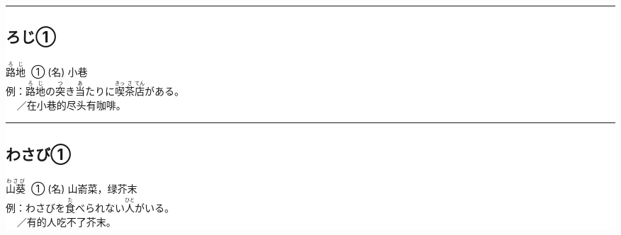 - - -

## ろじ①

<span>
  <ruby>路<rt>ろ</rt>地<rt>じ</rt></ruby>
</span>&nbsp;① (名) 小巷
<div>
  <font> 例</font>：<ruby>路<rt>ろ</rt>地<rt>じ</rt>の<rt></rt>突<rt>つ</rt>き<rt></rt>当<rt>あ</rt>たりに<rt></rt>喫<rt>きっ</rt>茶<rt>さ</rt>店<rt>てん</rt>がある。</ruby><br>&nbsp;&nbsp;&nbsp;&nbsp;／在小巷的尽头有咖啡。
</div>

- - -

## わさび①

<span>
  <ruby>山葵<rt>わさび</rt></ruby>
</span>&nbsp;① (名) 山嵛菜，绿芥末
<div>
  <font> 例</font>：<ruby>わさびを<rt></rt>食<rt>た</rt>べられない<rt></rt>人<rt>ひと</rt>がいる。</ruby><br>&nbsp;&nbsp;&nbsp;&nbsp;／有的人吃不了芥末。
</div>

